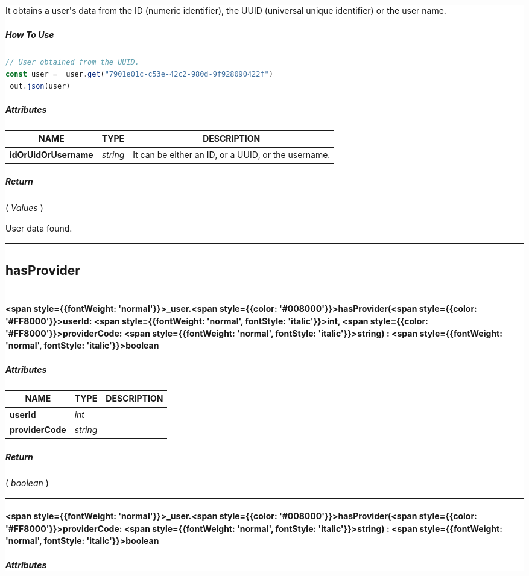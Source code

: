 It obtains a user's data from the ID (numeric identifier), the UUID (universal unique identifier) or the user name.

##### How To Use

```javascript
// User obtained from the UUID.
const user = _user.get("7901e01c-c53e-42c2-980d-9f928090422f")
_out.json(user)
```

##### Attributes

| NAME | TYPE | DESCRIPTION |
|---|---|---|
| **idOrUidOrUsername** | _string_ | It can be either an ID, or a UUID, or the username. |

##### Return

( _[Values](/docs/library/objects/Values)_ )

User data found.

---

## hasProvider

---

#### <span style={{fontWeight: 'normal'}}>_user</span>.<span style={{color: '#008000'}}>hasProvider</span>(<span style={{color: '#FF8000'}}>userId</span>: <span style={{fontWeight: 'normal', fontStyle: 'italic'}}>int</span>, <span style={{color: '#FF8000'}}>providerCode</span>: <span style={{fontWeight: 'normal', fontStyle: 'italic'}}>string</span>) : <span style={{fontWeight: 'normal', fontStyle: 'italic'}}>boolean</span>
##### Attributes

| NAME | TYPE | DESCRIPTION |
|---|---|---|
| **userId** | _int_ |   |
| **providerCode** | _string_ |   |

##### Return

( _boolean_ )


---

#### <span style={{fontWeight: 'normal'}}>_user</span>.<span style={{color: '#008000'}}>hasProvider</span>(<span style={{color: '#FF8000'}}>providerCode</span>: <span style={{fontWeight: 'normal', fontStyle: 'italic'}}>string</span>) : <span style={{fontWeight: 'normal', fontStyle: 'italic'}}>boolean</span>
##### Attributes

